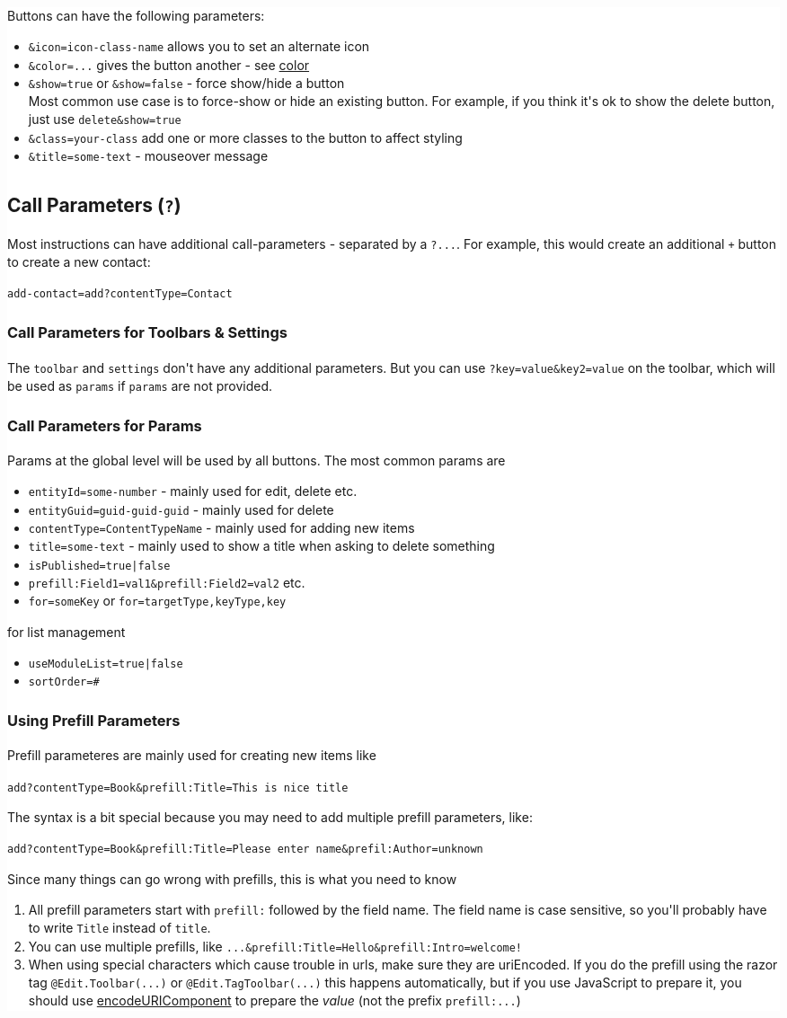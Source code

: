 Buttons can have the following parameters:

* `&icon=icon-class-name` allows you to set an alternate icon
* `&color=...` gives the button another - see [color](#colors)
* `&show=true` or `&show=false` - force show/hide a button  
Most common use case is to force-show or hide an existing button. For example, if you think it's ok to show the delete button, just use `delete&show=true`
* `&class=your-class` add one or more classes to the button to affect styling
* `&title=some-text` - mouseover message


## Call Parameters (`?`)

Most instructions can have additional call-parameters - separated by a `?...`. For example, this would create an additional `+` button to create a new contact:

`add-contact=add?contentType=Contact`

### Call Parameters for Toolbars & Settings

The `toolbar` and `settings` don't have any additional parameters. But you can use `?key=value&key2=value` on the toolbar, which will be used as `params` if `params` are not provided. 

### Call Parameters for Params

Params at the global level will be used by all buttons. The most common params are

* `entityId=some-number` - mainly used for edit, delete etc.
* `entityGuid=guid-guid-guid` - mainly used for delete
* `contentType=ContentTypeName` - mainly used for adding new items
* `title=some-text` - mainly used to show a title when asking to delete something
* `isPublished=true|false`
* `prefill:Field1=val1&prefill:Field2=val2` etc.
* `for=someKey` or `for=targetType,keyType,key`

for list management
* `useModuleList=true|false`
* `sortOrder=#`


### Using Prefill Parameters

Prefill parameteres are mainly used for creating new items like

`add?contentType=Book&prefill:Title=This is nice title`

The syntax is a bit special because you may need to add multiple prefill parameters, like:

`add?contentType=Book&prefill:Title=Please enter name&prefil:Author=unknown`

Since many things can go wrong with prefills, this is what you need to know

1. All prefill parameters start with `prefill:` followed by the field name. The field name is case sensitive, so you'll probably have to write `Title` instead of `title`.
1. You can use multiple prefills, like `...&prefill:Title=Hello&prefill:Intro=welcome!`
1. When using special characters which cause trouble in urls, make sure they are uriEncoded. If you do the prefill using the razor tag `@Edit.Toolbar(...)` or `@Edit.TagToolbar(...)` this happens automatically, but if you use JavaScript to prepare it, you should use [encodeURIComponent](https://developer.mozilla.org/en-US/docs/Web/JavaScript/Reference/Global_Objects/encodeURIComponent) to prepare the _value_ (not the prefix `prefill:...`)
